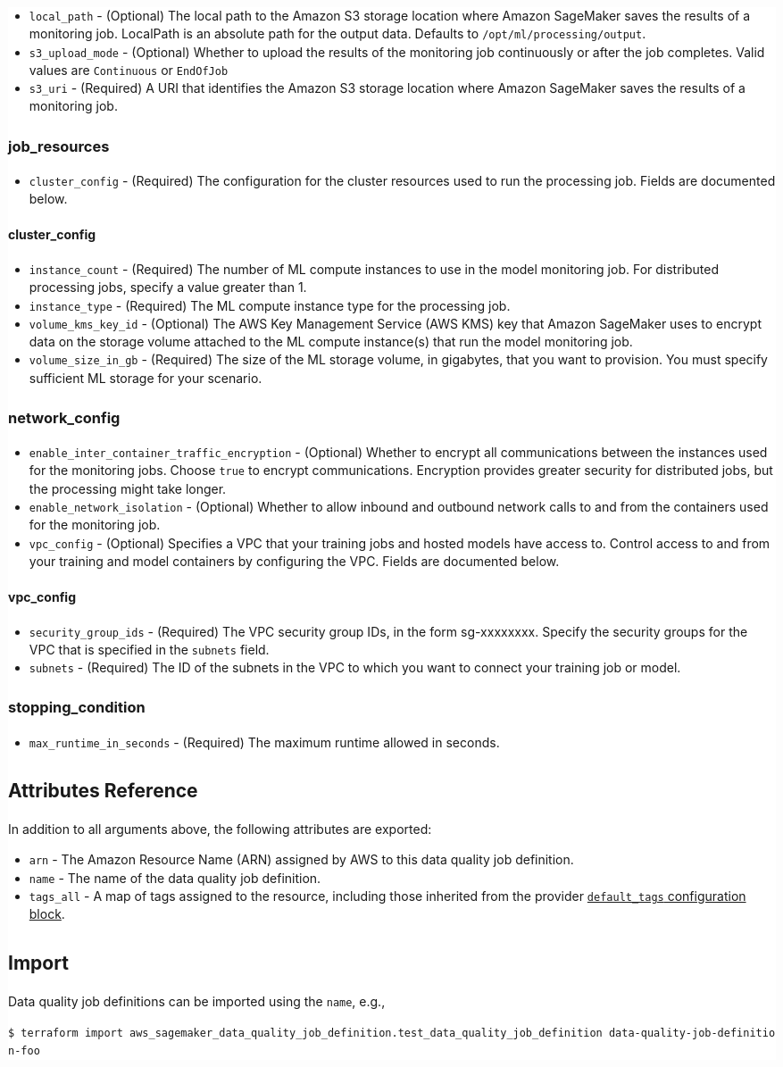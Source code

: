 * `local_path` - (Optional) The local path to the Amazon S3 storage location where Amazon SageMaker saves the results of a monitoring job. LocalPath is an absolute path for the output data. Defaults to `/opt/ml/processing/output`.
* `s3_upload_mode` - (Optional) Whether to upload the results of the monitoring job continuously or after the job completes. Valid values are `Continuous` or `EndOfJob`
* `s3_uri` - (Required) A URI that identifies the Amazon S3 storage location where Amazon SageMaker saves the results of a monitoring job.

### job_resources

* `cluster_config` - (Required) The configuration for the cluster resources used to run the processing job. Fields are documented below.

#### cluster_config

* `instance_count` - (Required) The number of ML compute instances to use in the model monitoring job. For distributed processing jobs, specify a value greater than 1.
* `instance_type` - (Required) The ML compute instance type for the processing job.
* `volume_kms_key_id` - (Optional) The AWS Key Management Service (AWS KMS) key that Amazon SageMaker uses to encrypt data on the storage volume attached to the ML compute instance(s) that run the model monitoring job.
* `volume_size_in_gb` - (Required) The size of the ML storage volume, in gigabytes, that you want to provision. You must specify sufficient ML storage for your scenario.

### network_config

* `enable_inter_container_traffic_encryption` - (Optional) Whether to encrypt all communications between the instances used for the monitoring jobs. Choose `true` to encrypt communications. Encryption provides greater security for distributed jobs, but the processing might take longer.
* `enable_network_isolation` - (Optional) Whether to allow inbound and outbound network calls to and from the containers used for the monitoring job.
* `vpc_config` - (Optional) Specifies a VPC that your training jobs and hosted models have access to. Control access to and from your training and model containers by configuring the VPC. Fields are documented below.

#### vpc_config

* `security_group_ids` - (Required) The VPC security group IDs, in the form sg-xxxxxxxx. Specify the security groups for the VPC that is specified in the `subnets` field.
* `subnets` - (Required) The ID of the subnets in the VPC to which you want to connect your training job or model.

### stopping_condition

* `max_runtime_in_seconds` - (Required) The maximum runtime allowed in seconds.

## Attributes Reference

In addition to all arguments above, the following attributes are exported:

* `arn` - The Amazon Resource Name (ARN) assigned by AWS to this data quality job definition.
* `name` - The name of the data quality job definition.
* `tags_all` - A map of tags assigned to the resource, including those inherited from the provider [`default_tags` configuration block](https://registry.terraform.io/providers/hashicorp/aws/latest/docs#default_tags-configuration-block).

## Import

Data quality job definitions can be imported using the `name`, e.g.,

```
$ terraform import aws_sagemaker_data_quality_job_definition.test_data_quality_job_definition data-quality-job-definition-foo
```
